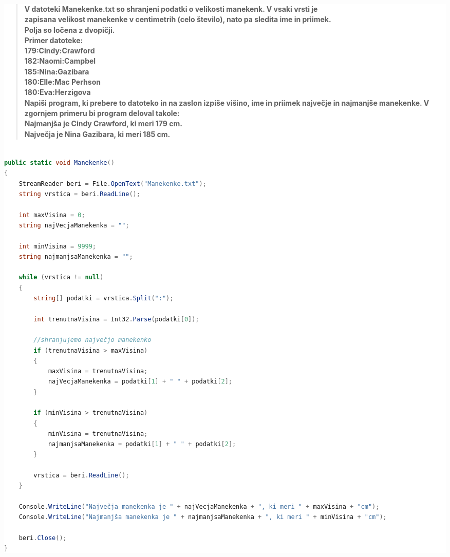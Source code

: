 >**V datoteki Manekenke.txt so shranjeni podatki o velikosti manekenk. V vsaki vrsti je  
 zapisana velikost manekenke v centimetrih (celo število), nato pa sledita ime in priimek.  
 Polja so ločena z dvopičji.  
	Primer datoteke:  
	179:Cindy:Crawford  
	182:Naomi:Campbel  
	185:Nina:Gazibara  
	180:Elle:Mac Perhson  
	180:Eva:Herzigova  
  Napiši program, ki prebere to datoteko in na zaslon izpiše višino, ime in priimek največje in najmanjše manekenke. V zgornjem primeru bi program deloval takole:  
  Najmanjša je Cindy Crawford, ki meri 179 cm.   
  Največja je Nina Gazibara, ki meri 185 cm.**

```csharp fold title="Manekenke"

public static void Manekenke()  
{  
    StreamReader beri = File.OpenText("Manekenke.txt");  
    string vrstica = beri.ReadLine();  
  
    int maxVisina = 0;  
    string najVecjaManekenka = "";  
  
    int minVisina = 9999;  
    string najmanjsaManekenka = "";  
      
    while (vrstica != null)  
    {  
        string[] podatki = vrstica.Split(":");  
  
        int trenutnaVisina = Int32.Parse(podatki[0]);  
  
        //shranjujemo največjo manekenko  
        if (trenutnaVisina > maxVisina)  
        {  
            maxVisina = trenutnaVisina;  
            najVecjaManekenka = podatki[1] + " " + podatki[2];  
        }  
  
        if (minVisina > trenutnaVisina)  
        {  
            minVisina = trenutnaVisina;  
            najmanjsaManekenka = podatki[1] + " " + podatki[2];  
        }  
  
        vrstica = beri.ReadLine();  
    }  
  
    Console.WriteLine("Največja manekenka je " + najVecjaManekenka + ", ki meri " + maxVisina + "cm");  
    Console.WriteLine("Najmanjša manekenka je " + najmanjsaManekenka + ", ki meri " + minVisina + "cm");  
  
    beri.Close();  
}
```
